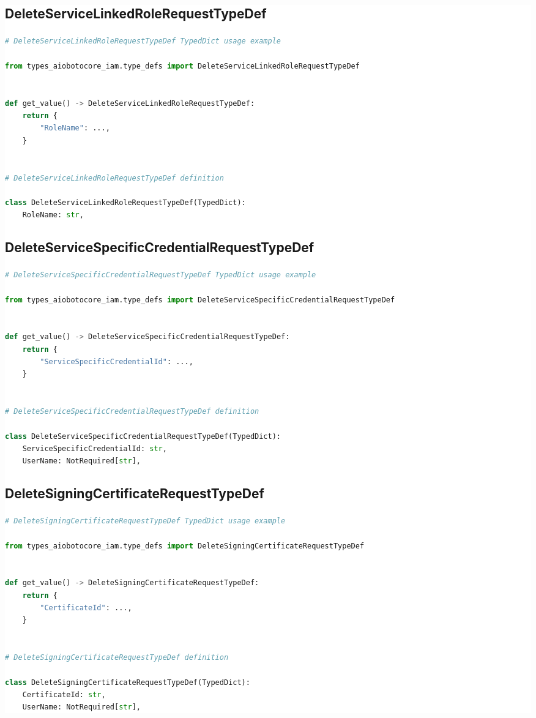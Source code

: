 ## DeleteServiceLinkedRoleRequestTypeDef

```python
# DeleteServiceLinkedRoleRequestTypeDef TypedDict usage example

from types_aiobotocore_iam.type_defs import DeleteServiceLinkedRoleRequestTypeDef


def get_value() -> DeleteServiceLinkedRoleRequestTypeDef:
    return {
        "RoleName": ...,
    }


# DeleteServiceLinkedRoleRequestTypeDef definition

class DeleteServiceLinkedRoleRequestTypeDef(TypedDict):
    RoleName: str,
```

## DeleteServiceSpecificCredentialRequestTypeDef

```python
# DeleteServiceSpecificCredentialRequestTypeDef TypedDict usage example

from types_aiobotocore_iam.type_defs import DeleteServiceSpecificCredentialRequestTypeDef


def get_value() -> DeleteServiceSpecificCredentialRequestTypeDef:
    return {
        "ServiceSpecificCredentialId": ...,
    }


# DeleteServiceSpecificCredentialRequestTypeDef definition

class DeleteServiceSpecificCredentialRequestTypeDef(TypedDict):
    ServiceSpecificCredentialId: str,
    UserName: NotRequired[str],
```

## DeleteSigningCertificateRequestTypeDef

```python
# DeleteSigningCertificateRequestTypeDef TypedDict usage example

from types_aiobotocore_iam.type_defs import DeleteSigningCertificateRequestTypeDef


def get_value() -> DeleteSigningCertificateRequestTypeDef:
    return {
        "CertificateId": ...,
    }


# DeleteSigningCertificateRequestTypeDef definition

class DeleteSigningCertificateRequestTypeDef(TypedDict):
    CertificateId: str,
    UserName: NotRequired[str],
```
